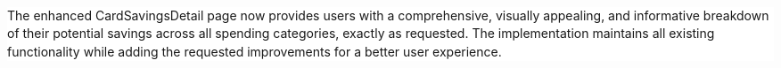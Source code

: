The enhanced CardSavingsDetail page now provides users with a comprehensive, visually appealing, and informative breakdown of their potential savings across all spending categories, exactly as requested. The implementation maintains all existing functionality while adding the requested improvements for a better user experience. 